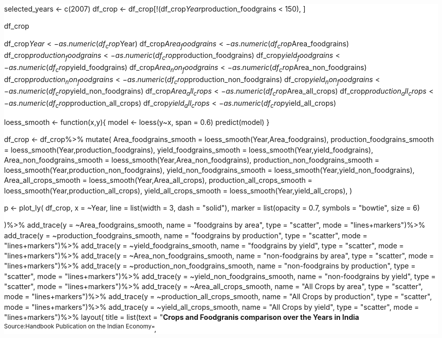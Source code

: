 selected_years <- c(2007)
df_crop <- df_crop[!(df_crop$Year %in% selected_years & df_crop$production_foodgrains < 150), ]


df_crop



df_crop$Year <- as.numeric(df_crop$Year)
df_crop$Area_foodgrains<- as.numeric(df_crop$Area_foodgrains)
df_crop$production_foodgrains<- as.numeric(df_crop$production_foodgrains)
df_crop$yield_foodgrains<- as.numeric(df_crop$yield_foodgrains)
df_crop$Area_non_foodgrains<- as.numeric(df_crop$Area_non_foodgrains)
df_crop$production_non_foodgrains <- as.numeric(df_crop$production_non_foodgrains)
df_crop$yield_non_foodgrains <- as.numeric(df_crop$yield_non_foodgrains)
df_crop$Area_all_crops <- as.numeric(df_crop$Area_all_crops)
df_crop$production_all_crops <- as.numeric(df_crop$production_all_crops)
df_crop$yield_all_crops<-as.numeric(df_crop$yield_all_crops)



loess_smooth <- function(x,y){
  model <- loess(y~x, span = 0.6)
  predict(model)
}


df_crop <- df_crop%>%
  mutate(
    Area_foodgrains_smooth = loess_smooth(Year,Area_foodgrains),
    production_foodgrains_smooth = loess_smooth(Year,production_foodgrains),
    yield_foodgrains_smooth = loess_smooth(Year,yield_foodgrains),
    Area_non_foodgrains_smooth = loess_smooth(Year,Area_non_foodgrains),
    production_non_foodgrains_smooth = loess_smooth(Year,production_non_foodgrains),
    yield_non_foodgrains_smooth = loess_smooth(Year,yield_non_foodgrains),
    Area_all_crops_smooth = loess_smooth(Year,Area_all_crops),
    production_all_crops_smooth = loess_smooth(Year,production_all_crops),
    yield_all_crops_smooth = loess_smooth(Year,yield_all_crops),
  )



p <- plot_ly(
  df_crop,
  x = ~Year,
  line = list(width = 3, dash = "solid"),
  marker = list(opacity = 0.7, symbols = "bowtie", size = 6)
  
)%>%
  add_trace(y = ~Area_foodgrains_smooth, name = "foodgrains by area", type = "scatter", mode = "lines+markers")%>%
  add_trace(y = ~production_foodgrains_smooth, name = "foodgrains by production", type = "scatter", mode = "lines+markers")%>%
  add_trace(y = ~yield_foodgrains_smooth, name = "foodgrains by yield", type = "scatter", mode = "lines+markers")%>%
  add_trace(y = ~Area_non_foodgrains_smooth, name = "non-foodgrains by area", type = "scatter", mode = "lines+markers")%>%
  add_trace(y = ~production_non_foodgrains_smooth, name = "non-foodgrains by production", type = "scatter", mode = "lines+markers")%>%
  add_trace(y = ~yield_non_foodgrains_smooth, name = "non-foodgrains by yield", type = "scatter", mode = "lines+markers")%>%
  add_trace(y = ~Area_all_crops_smooth, name = "All Crops by area", type = "scatter", mode = "lines+markers")%>%
  add_trace(y = ~production_all_crops_smooth, name = "All Crops by production", type = "scatter", mode = "lines+markers")%>%
  add_trace(y = ~yield_all_crops_smooth, name = "All Crops by yield", type = "scatter", mode = "lines+markers")%>%
  layout(
    title = list(text = "<b>Crops and Foodgranis comparison over the Years in India</b><br><sup>Source:Handbook Publication on the Indian Economy</sup>",